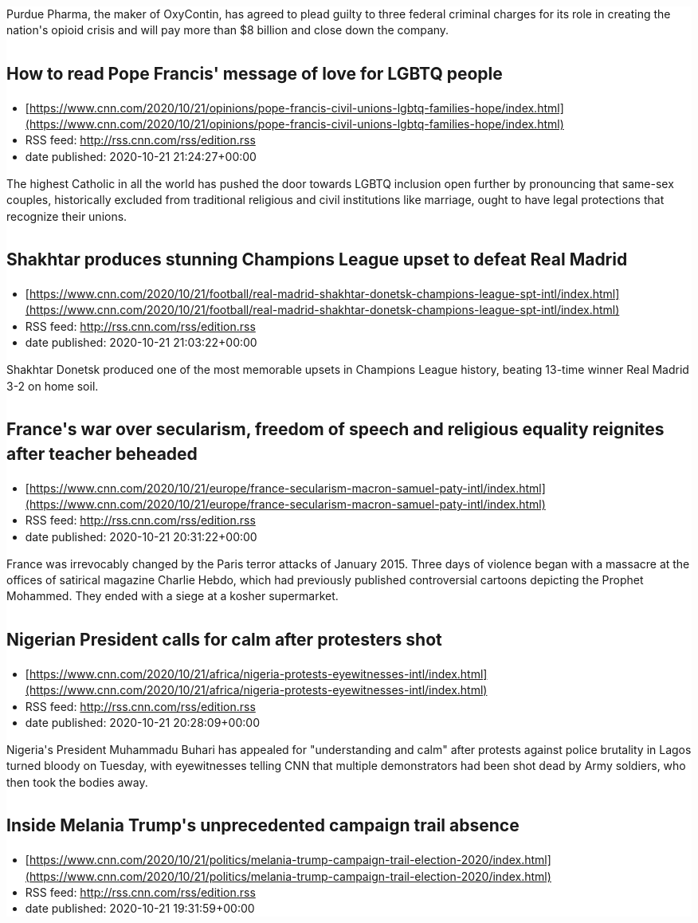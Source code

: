 Purdue Pharma, the maker of OxyContin, has agreed to plead guilty to three federal criminal charges for its role in creating the nation's opioid crisis and will pay more than $8 billion and close down the company.

## How to read Pope Francis' message of love for LGBTQ people
 - [https://www.cnn.com/2020/10/21/opinions/pope-francis-civil-unions-lgbtq-families-hope/index.html](https://www.cnn.com/2020/10/21/opinions/pope-francis-civil-unions-lgbtq-families-hope/index.html)
 - RSS feed: http://rss.cnn.com/rss/edition.rss
 - date published: 2020-10-21 21:24:27+00:00

The highest Catholic in all the world has pushed the door towards LGBTQ inclusion open further by pronouncing that same-sex couples, historically excluded from traditional religious and civil institutions like marriage, ought to have legal protections that recognize their unions.

## Shakhtar produces stunning Champions League upset to defeat Real Madrid
 - [https://www.cnn.com/2020/10/21/football/real-madrid-shakhtar-donetsk-champions-league-spt-intl/index.html](https://www.cnn.com/2020/10/21/football/real-madrid-shakhtar-donetsk-champions-league-spt-intl/index.html)
 - RSS feed: http://rss.cnn.com/rss/edition.rss
 - date published: 2020-10-21 21:03:22+00:00

Shakhtar Donetsk produced one of the most memorable upsets in Champions League history, beating 13-time winner Real Madrid 3-2 on home soil.

## France's war over secularism, freedom of speech and religious equality reignites after teacher beheaded
 - [https://www.cnn.com/2020/10/21/europe/france-secularism-macron-samuel-paty-intl/index.html](https://www.cnn.com/2020/10/21/europe/france-secularism-macron-samuel-paty-intl/index.html)
 - RSS feed: http://rss.cnn.com/rss/edition.rss
 - date published: 2020-10-21 20:31:22+00:00

France was irrevocably changed by the Paris terror attacks of January 2015. Three days of violence began with a massacre at the offices of satirical magazine Charlie Hebdo, which had previously published controversial cartoons depicting the Prophet Mohammed. They ended with a siege at a kosher supermarket.

## Nigerian President calls for calm after protesters shot
 - [https://www.cnn.com/2020/10/21/africa/nigeria-protests-eyewitnesses-intl/index.html](https://www.cnn.com/2020/10/21/africa/nigeria-protests-eyewitnesses-intl/index.html)
 - RSS feed: http://rss.cnn.com/rss/edition.rss
 - date published: 2020-10-21 20:28:09+00:00

Nigeria's President Muhammadu Buhari has appealed for "understanding and calm" after protests against police brutality in Lagos turned bloody on Tuesday, with eyewitnesses telling CNN that multiple demonstrators had been shot dead by Army soldiers, who then took the bodies away.

## Inside Melania Trump's unprecedented campaign trail absence
 - [https://www.cnn.com/2020/10/21/politics/melania-trump-campaign-trail-election-2020/index.html](https://www.cnn.com/2020/10/21/politics/melania-trump-campaign-trail-election-2020/index.html)
 - RSS feed: http://rss.cnn.com/rss/edition.rss
 - date published: 2020-10-21 19:31:59+00:00
